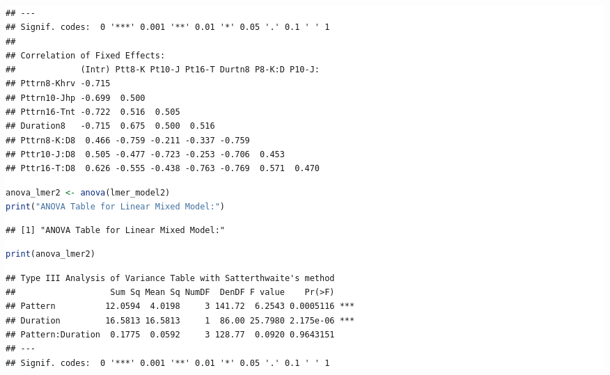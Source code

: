     ## ---
    ## Signif. codes:  0 '***' 0.001 '**' 0.01 '*' 0.05 '.' 0.1 ' ' 1
    ## 
    ## Correlation of Fixed Effects:
    ##             (Intr) Ptt8-K Pt10-J Pt16-T Durtn8 P8-K:D P10-J:
    ## Pttrn8-Khrv -0.715                                          
    ## Pttrn10-Jhp -0.699  0.500                                   
    ## Pttrn16-Tnt -0.722  0.516  0.505                            
    ## Duration8   -0.715  0.675  0.500  0.516                     
    ## Pttrn8-K:D8  0.466 -0.759 -0.211 -0.337 -0.759              
    ## Pttr10-J:D8  0.505 -0.477 -0.723 -0.253 -0.706  0.453       
    ## Pttr16-T:D8  0.626 -0.555 -0.438 -0.763 -0.769  0.571  0.470

``` r
anova_lmer2 <- anova(lmer_model2)
print("ANOVA Table for Linear Mixed Model:")
```

    ## [1] "ANOVA Table for Linear Mixed Model:"

``` r
print(anova_lmer2)
```

    ## Type III Analysis of Variance Table with Satterthwaite's method
    ##                   Sum Sq Mean Sq NumDF  DenDF F value    Pr(>F)    
    ## Pattern          12.0594  4.0198     3 141.72  6.2543 0.0005116 ***
    ## Duration         16.5813 16.5813     1  86.00 25.7980 2.175e-06 ***
    ## Pattern:Duration  0.1775  0.0592     3 128.77  0.0920 0.9643151    
    ## ---
    ## Signif. codes:  0 '***' 0.001 '**' 0.01 '*' 0.05 '.' 0.1 ' ' 1
